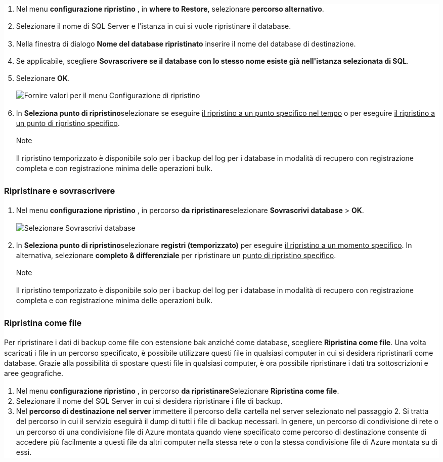 1. Nel menu **configurazione ripristino** , in **where to Restore**, selezionare **percorso alternativo**.
2. Selezionare il nome di SQL Server e l'istanza in cui si vuole ripristinare il database.
3. Nella finestra di dialogo **Nome del database ripristinato** inserire il nome del database di destinazione.
4. Se applicabile, scegliere **Sovrascrivere se il database con lo stesso nome esiste già nell'istanza selezionata di SQL**.
5. Selezionare **OK**.

    ![Fornire valori per il menu Configurazione di ripristino](./media/backup-azure-sql-database/restore-configuration.png)

6. In **Seleziona punto di ripristino**selezionare se eseguire [il ripristino a un punto specifico nel tempo](#restore-to-a-specific-point-in-time) o per eseguire [il ripristino a un punto di ripristino specifico](#restore-to-a-specific-restore-point).

    > [!NOTE]
    > Il ripristino temporizzato è disponibile solo per i backup del log per i database in modalità di recupero con registrazione completa e con registrazione minima delle operazioni bulk.

### <a name="restore-and-overwrite"></a>Ripristinare e sovrascrivere

1. Nel menu **configurazione ripristino** , in percorso **da ripristinare**selezionare **Sovrascrivi database** > **OK**.

    ![Selezionare Sovrascrivi database](./media/backup-azure-sql-database/restore-configuration-overwrite-db.png)

2. In **Seleziona punto di ripristino**selezionare **registri (temporizzato)** per eseguire [il ripristino a un momento specifico](#restore-to-a-specific-point-in-time). In alternativa, selezionare **completo & differenziale** per ripristinare un [punto di ripristino specifico](#restore-to-a-specific-restore-point).

    > [!NOTE]
    > Il ripristino temporizzato è disponibile solo per i backup del log per i database in modalità di recupero con registrazione completa e con registrazione minima delle operazioni bulk.

### <a name="restore-as-files"></a>Ripristina come file

Per ripristinare i dati di backup come file con estensione bak anziché come database, scegliere **Ripristina come file**. Una volta scaricati i file in un percorso specificato, è possibile utilizzare questi file in qualsiasi computer in cui si desidera ripristinarli come database. Grazie alla possibilità di spostare questi file in qualsiasi computer, è ora possibile ripristinare i dati tra sottoscrizioni e aree geografiche.

1. Nel menu **configurazione ripristino** , in percorso **da ripristinare**Selezionare **Ripristina come file**.
2. Selezionare il nome del SQL Server in cui si desidera ripristinare i file di backup.
3. Nel **percorso di destinazione nel server** immettere il percorso della cartella nel server selezionato nel passaggio 2. Si tratta del percorso in cui il servizio eseguirà il dump di tutti i file di backup necessari. In genere, un percorso di condivisione di rete o un percorso di una condivisione file di Azure montata quando viene specificato come percorso di destinazione consente di accedere più facilmente a questi file da altri computer nella stessa rete o con la stessa condivisione file di Azure montata su di essi.<BR>
